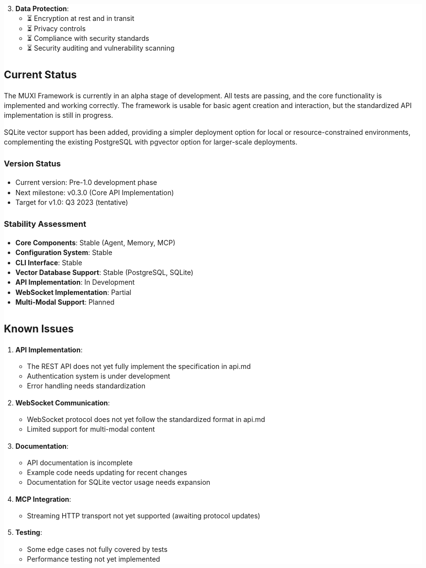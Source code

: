 3. **Data Protection**:
   - ⏳ Encryption at rest and in transit
   - ⏳ Privacy controls
   - ⏳ Compliance with security standards
   - ⏳ Security auditing and vulnerability scanning

## Current Status

The MUXI Framework is currently in an alpha stage of development. All tests are passing, and the core functionality is implemented and working correctly. The framework is usable for basic agent creation and interaction, but the standardized API implementation is still in progress.

SQLite vector support has been added, providing a simpler deployment option for local or resource-constrained environments, complementing the existing PostgreSQL with pgvector option for larger-scale deployments.

### Version Status

- Current version: Pre-1.0 development phase
- Next milestone: v0.3.0 (Core API Implementation)
- Target for v1.0: Q3 2023 (tentative)

### Stability Assessment

- **Core Components**: Stable (Agent, Memory, MCP)
- **Configuration System**: Stable
- **CLI Interface**: Stable
- **Vector Database Support**: Stable (PostgreSQL, SQLite)
- **API Implementation**: In Development
- **WebSocket Implementation**: Partial
- **Multi-Modal Support**: Planned

## Known Issues

1. **API Implementation**:
   - The REST API does not yet fully implement the specification in api.md
   - Authentication system is under development
   - Error handling needs standardization

2. **WebSocket Communication**:
   - WebSocket protocol does not yet follow the standardized format in api.md
   - Limited support for multi-modal content

3. **Documentation**:
   - API documentation is incomplete
   - Example code needs updating for recent changes
   - Documentation for SQLite vector usage needs expansion

4. **MCP Integration**:
   - Streaming HTTP transport not yet supported (awaiting protocol updates)

5. **Testing**:
   - Some edge cases not fully covered by tests
   - Performance testing not yet implemented
